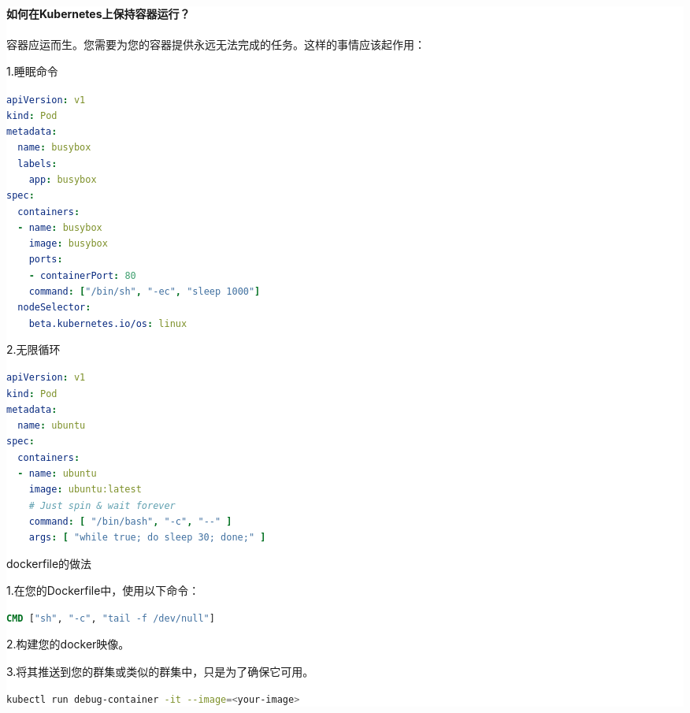 #### 如何在Kubernetes上保持容器运行？

容器应运而生。您需要为您的容器提供永远无法完成的任务。这样的事情应该起作用：

1.睡眠命令

```yaml
apiVersion: v1
kind: Pod
metadata:
  name: busybox
  labels:
    app: busybox
spec:
  containers:
  - name: busybox
    image: busybox
    ports:
    - containerPort: 80
    command: ["/bin/sh", "-ec", "sleep 1000"]
  nodeSelector:
    beta.kubernetes.io/os: linux
```

2.无限循环

```yaml
apiVersion: v1
kind: Pod
metadata:
  name: ubuntu
spec:
  containers:
  - name: ubuntu
    image: ubuntu:latest
    # Just spin & wait forever
    command: [ "/bin/bash", "-c", "--" ]
    args: [ "while true; do sleep 30; done;" ]

```

dockerfile的做法

1.在您的Dockerfile中，使用以下命令：

```dockerfile
CMD ["sh", "-c", "tail -f /dev/null"]
```

2.构建您的docker映像。


3.将其推送到您的群集或类似的群集中，只是为了确保它可用。

```sh
kubectl run debug-container -it --image=<your-image>
```
